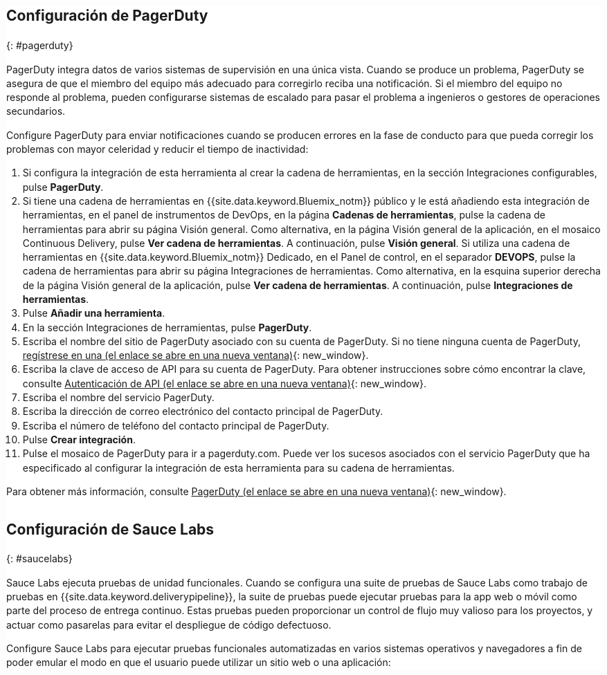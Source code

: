 ## Configuración de PagerDuty
{: #pagerduty}

PagerDuty integra datos de varios sistemas de supervisión en una única vista. Cuando se produce un problema, PagerDuty se asegura de que el miembro del equipo más adecuado para corregirlo reciba una notificación. Si el miembro del equipo no responde al problema, pueden configurarse sistemas de escalado para pasar el problema a ingenieros o gestores de operaciones secundarios.

Configure PagerDuty para enviar notificaciones cuando se producen errores en la fase de conducto para que pueda corregir los problemas con mayor celeridad y reducir el tiempo de inactividad:

1. Si configura la integración de esta herramienta al crear la cadena de herramientas, en la sección Integraciones configurables, pulse **PagerDuty**.
1. Si tiene una cadena de herramientas en {{site.data.keyword.Bluemix_notm}} público y le está añadiendo esta integración de herramientas, en el panel de instrumentos de DevOps, en la página **Cadenas de herramientas**, pulse la cadena de herramientas para abrir su página Visión general. Como alternativa, en la página Visión general de la aplicación, en el mosaico Continuous Delivery, pulse **Ver cadena de herramientas**. A continuación, pulse **Visión general**. Si utiliza una cadena de herramientas en {{site.data.keyword.Bluemix_notm}} Dedicado, en el Panel de control, en el separador **DEVOPS**, pulse la cadena de herramientas para abrir su página Integraciones de herramientas. Como alternativa, en la esquina superior derecha de la página Visión general de la aplicación, pulse **Ver cadena de herramientas**. A continuación, pulse **Integraciones de herramientas**. 
1. Pulse **Añadir una herramienta**.
1. En la sección Integraciones de herramientas, pulse **PagerDuty**.
1. Escriba el nombre del sitio de PagerDuty asociado con su cuenta de PagerDuty. Si no tiene ninguna cuenta de PagerDuty, [regístrese en una (el enlace se abre en una nueva ventana)](https://signup.pagerduty.com/accounts/new){: new_window}.
1. Escriba la clave de acceso de API para su cuenta de PagerDuty. Para obtener instrucciones sobre cómo encontrar la clave, consulte [Autenticación de API (el enlace se abre en una nueva ventana)](https://signup.pagerduty.com/accounts/new){: new_window}.
1. Escriba el nombre del servicio PagerDuty.
1. Escriba la dirección de correo electrónico del contacto principal de PagerDuty.
1. Escriba el número de teléfono del contacto principal de PagerDuty.
1. Pulse **Crear integración**.
1. Pulse el mosaico de PagerDuty para ir a pagerduty.com. Puede ver los sucesos asociados con el servicio PagerDuty que ha especificado al configurar la integración de esta herramienta para su cadena de herramientas. 

Para obtener más información, consulte [PagerDuty (el enlace se abre en una nueva ventana)](https://www.ibm.com/devops/method/content/manage/tool_pagerduty/){: new_window}.


## Configuración de Sauce Labs
{: #saucelabs}

Sauce Labs ejecuta pruebas de unidad funcionales. Cuando se configura una suite de pruebas de Sauce Labs como trabajo de pruebas en {{site.data.keyword.deliverypipeline}}, la suite de pruebas puede ejecutar pruebas para la app web o móvil como parte del proceso de entrega continuo. Estas pruebas pueden proporcionar un control de flujo muy valioso para los proyectos, y actuar como pasarelas para evitar el despliegue de código defectuoso.

Configure Sauce Labs para ejecutar pruebas funcionales automatizadas en varios sistemas operativos y navegadores a fin de poder emular el modo en que el usuario puede utilizar un sitio web o una aplicación:
